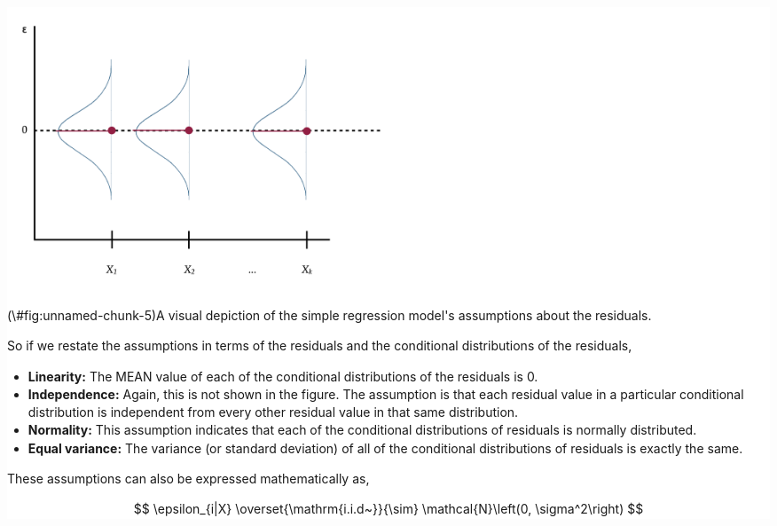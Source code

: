 <img src="figs/regression-assumptions-residuals.png" alt="A visual depiction of the simple regression model's assumptions about the residuals." width="50%" />
<p class="caption">(\#fig:unnamed-chunk-5)A visual depiction of the simple regression model's assumptions about the residuals.</p>
</div>

So if we restate the assumptions in terms of the residuals and the conditional distributions of the residuals,

- **Linearity:** The MEAN value of each of the conditional distributions of the residuals is 0.
- **Independence:** Again, this is not shown in the figure. The assumption is that each residual value in a particular conditional distribution is independent from every other residual value in that same distribution.
- **Normality:** This assumption indicates that each of the conditional distributions of residuals is normally distributed.
- **Equal variance:** The variance (or standard deviation) of all of the conditional distributions of residuals is exactly the same.

These assumptions can also be expressed mathematically as,

$$
\epsilon_{i|X} \overset{\mathrm{i.i.d~}}{\sim} \mathcal{N}\left(0, \sigma^2\right)
$$
